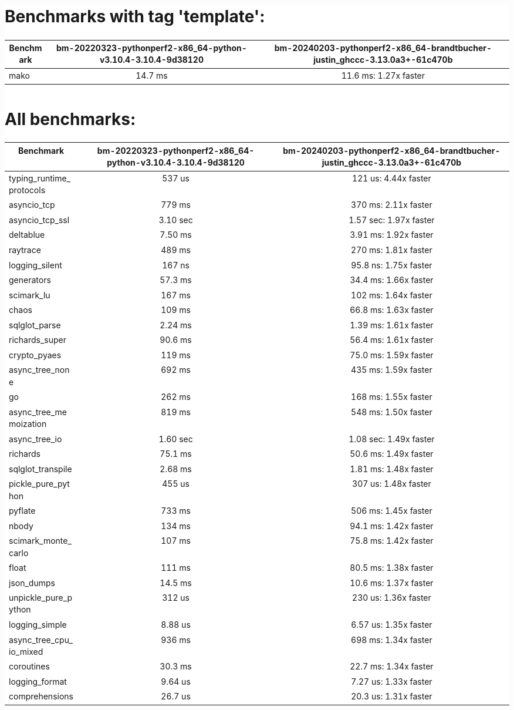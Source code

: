 Benchmarks with tag 'template':
===============================

| Benchmark | bm-20220323-pythonperf2-x86_64-python-v3.10.4-3.10.4-9d38120 | bm-20240203-pythonperf2-x86_64-brandtbucher-justin_ghccc-3.13.0a3+-61c470b |
|-----------|:------------------------------------------------------------:|:--------------------------------------------------------------------------:|
| mako      | 14.7 ms                                                      | 11.6 ms: 1.27x faster                                                      |

All benchmarks:
===============

| Benchmark                | bm-20220323-pythonperf2-x86_64-python-v3.10.4-3.10.4-9d38120 | bm-20240203-pythonperf2-x86_64-brandtbucher-justin_ghccc-3.13.0a3+-61c470b |
|--------------------------|:------------------------------------------------------------:|:--------------------------------------------------------------------------:|
| typing_runtime_protocols | 537 us                                                       | 121 us: 4.44x faster                                                       |
| asyncio_tcp              | 779 ms                                                       | 370 ms: 2.11x faster                                                       |
| asyncio_tcp_ssl          | 3.10 sec                                                     | 1.57 sec: 1.97x faster                                                     |
| deltablue                | 7.50 ms                                                      | 3.91 ms: 1.92x faster                                                      |
| raytrace                 | 489 ms                                                       | 270 ms: 1.81x faster                                                       |
| logging_silent           | 167 ns                                                       | 95.8 ns: 1.75x faster                                                      |
| generators               | 57.3 ms                                                      | 34.4 ms: 1.66x faster                                                      |
| scimark_lu               | 167 ms                                                       | 102 ms: 1.64x faster                                                       |
| chaos                    | 109 ms                                                       | 66.8 ms: 1.63x faster                                                      |
| sqlglot_parse            | 2.24 ms                                                      | 1.39 ms: 1.61x faster                                                      |
| richards_super           | 90.6 ms                                                      | 56.4 ms: 1.61x faster                                                      |
| crypto_pyaes             | 119 ms                                                       | 75.0 ms: 1.59x faster                                                      |
| async_tree_none          | 692 ms                                                       | 435 ms: 1.59x faster                                                       |
| go                       | 262 ms                                                       | 168 ms: 1.55x faster                                                       |
| async_tree_memoization   | 819 ms                                                       | 548 ms: 1.50x faster                                                       |
| async_tree_io            | 1.60 sec                                                     | 1.08 sec: 1.49x faster                                                     |
| richards                 | 75.1 ms                                                      | 50.6 ms: 1.49x faster                                                      |
| sqlglot_transpile        | 2.68 ms                                                      | 1.81 ms: 1.48x faster                                                      |
| pickle_pure_python       | 455 us                                                       | 307 us: 1.48x faster                                                       |
| pyflate                  | 733 ms                                                       | 506 ms: 1.45x faster                                                       |
| nbody                    | 134 ms                                                       | 94.1 ms: 1.42x faster                                                      |
| scimark_monte_carlo      | 107 ms                                                       | 75.8 ms: 1.42x faster                                                      |
| float                    | 111 ms                                                       | 80.5 ms: 1.38x faster                                                      |
| json_dumps               | 14.5 ms                                                      | 10.6 ms: 1.37x faster                                                      |
| unpickle_pure_python     | 312 us                                                       | 230 us: 1.36x faster                                                       |
| logging_simple           | 8.88 us                                                      | 6.57 us: 1.35x faster                                                      |
| async_tree_cpu_io_mixed  | 936 ms                                                       | 698 ms: 1.34x faster                                                       |
| coroutines               | 30.3 ms                                                      | 22.7 ms: 1.34x faster                                                      |
| logging_format           | 9.64 us                                                      | 7.27 us: 1.33x faster                                                      |
| comprehensions           | 26.7 us                                                      | 20.3 us: 1.31x faster                                                      |
